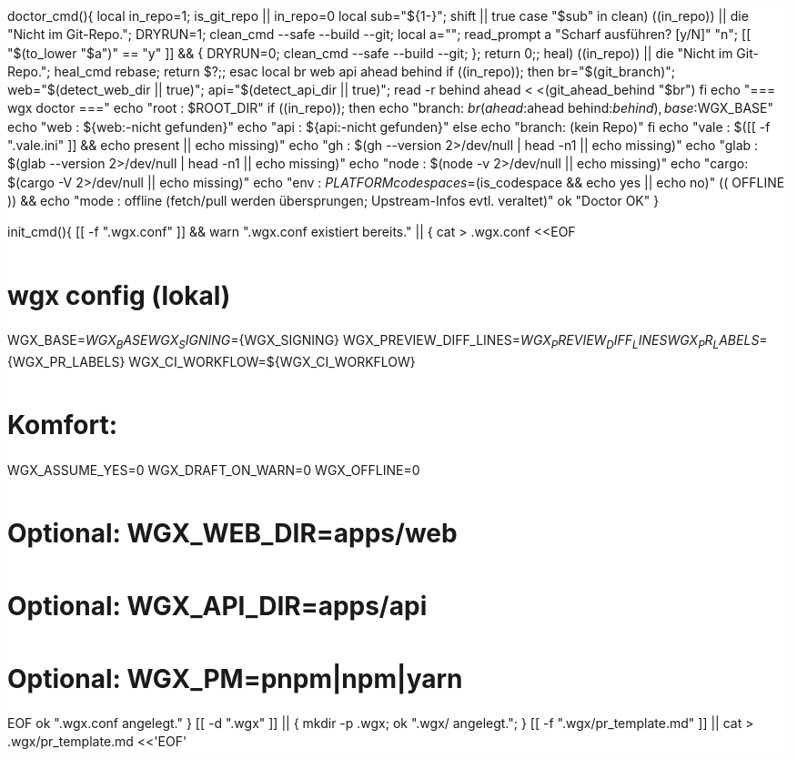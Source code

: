 doctor_cmd(){
  local in_repo=1; is_git_repo || in_repo=0
  local sub="${1-}"; shift || true
  case "$sub" in
    clean) ((in_repo)) || die "Nicht im Git-Repo."; DRYRUN=1; clean_cmd --safe --build --git; local a=""; read_prompt a "Scharf ausführen? [y/N]" "n"; [[ "$(to_lower "$a")" == "y" ]] && { DRYRUN=0; clean_cmd --safe --build --git; }; return 0;;
    heal)  ((in_repo)) || die "Nicht im Git-Repo."; heal_cmd rebase; return $?;;
  esac
  local br web api ahead behind
  if ((in_repo)); then
    br="$(git_branch)"; web="$(detect_web_dir || true)"; api="$(detect_api_dir || true)"; read -r behind ahead < <(git_ahead_behind "$br")
  fi
  echo "=== wgx doctor ==="
  echo "root : $ROOT_DIR"
  if ((in_repo)); then
    echo "branch: $br (ahead:$ahead behind:$behind), base:$WGX_BASE"
    echo "web  : ${web:-nicht gefunden}"
    echo "api  : ${api:-nicht gefunden}"
  else
    echo "branch: (kein Repo)"
  fi
  echo "vale : $([[ -f ".vale.ini" ]] && echo present || echo missing)"
  echo "gh   : $(gh --version 2>/dev/null | head -n1 || echo missing)"
  echo "glab : $(glab --version 2>/dev/null | head -n1 || echo missing)"
  echo "node : $(node -v 2>/dev/null || echo missing)"
  echo "cargo: $(cargo -V 2>/dev/null || echo missing)"
  echo "env  : $PLATFORM codespaces=$(is_codespace && echo yes || echo no)"
  (( OFFLINE )) && echo "mode : offline (fetch/pull werden übersprungen; Upstream-Infos evtl. veraltet)"
  ok "Doctor OK"
}

init_cmd(){
  [[ -f ".wgx.conf" ]] && warn ".wgx.conf existiert bereits." || {
    cat > .wgx.conf <<EOF
# wgx config (lokal)
WGX_BASE=${WGX_BASE}
WGX_SIGNING=${WGX_SIGNING}
WGX_PREVIEW_DIFF_LINES=${WGX_PREVIEW_DIFF_LINES}
WGX_PR_LABELS=${WGX_PR_LABELS}
WGX_CI_WORKFLOW=${WGX_CI_WORKFLOW}
# Komfort:
WGX_ASSUME_YES=0
WGX_DRAFT_ON_WARN=0
WGX_OFFLINE=0
# Optional: WGX_WEB_DIR=apps/web
# Optional: WGX_API_DIR=apps/api
# Optional: WGX_PM=pnpm|npm|yarn
EOF
    ok ".wgx.conf angelegt."
  }
  [[ -d ".wgx" ]] || { mkdir -p .wgx; ok ".wgx/ angelegt."; }
  [[ -f ".wgx/pr_template.md" ]] || cat > .wgx/pr_template.md <<'EOF'